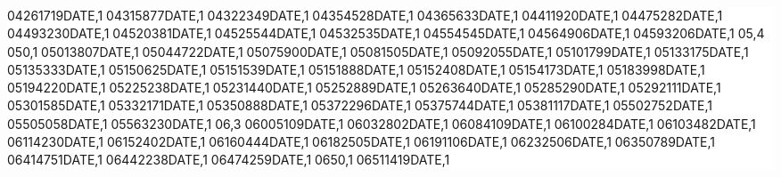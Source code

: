 04261719DATE,1
04315877DATE,1
04322349DATE,1
04354528DATE,1
04365633DATE,1
04411920DATE,1
04475282DATE,1
04493230DATE,1
04520381DATE,1
04525544DATE,1
04532535DATE,1
04554545DATE,1
04564906DATE,1
04593206DATE,1
05,4
050,1
05013807DATE,1
05044722DATE,1
05075900DATE,1
05081505DATE,1
05092055DATE,1
05101799DATE,1
05133175DATE,1
05135333DATE,1
05150625DATE,1
05151539DATE,1
05151888DATE,1
05152408DATE,1
05154173DATE,1
05183998DATE,1
05194220DATE,1
05225238DATE,1
05231440DATE,1
05252889DATE,1
05263640DATE,1
05285290DATE,1
05292111DATE,1
05301585DATE,1
05332171DATE,1
05350888DATE,1
05372296DATE,1
05375744DATE,1
05381117DATE,1
05502752DATE,1
05505058DATE,1
05563230DATE,1
06,3
06005109DATE,1
06032802DATE,1
06084109DATE,1
06100284DATE,1
06103482DATE,1
06114230DATE,1
06152402DATE,1
06160444DATE,1
06182505DATE,1
06191106DATE,1
06232506DATE,1
06350789DATE,1
06414751DATE,1
06442238DATE,1
06474259DATE,1
0650,1
06511419DATE,1